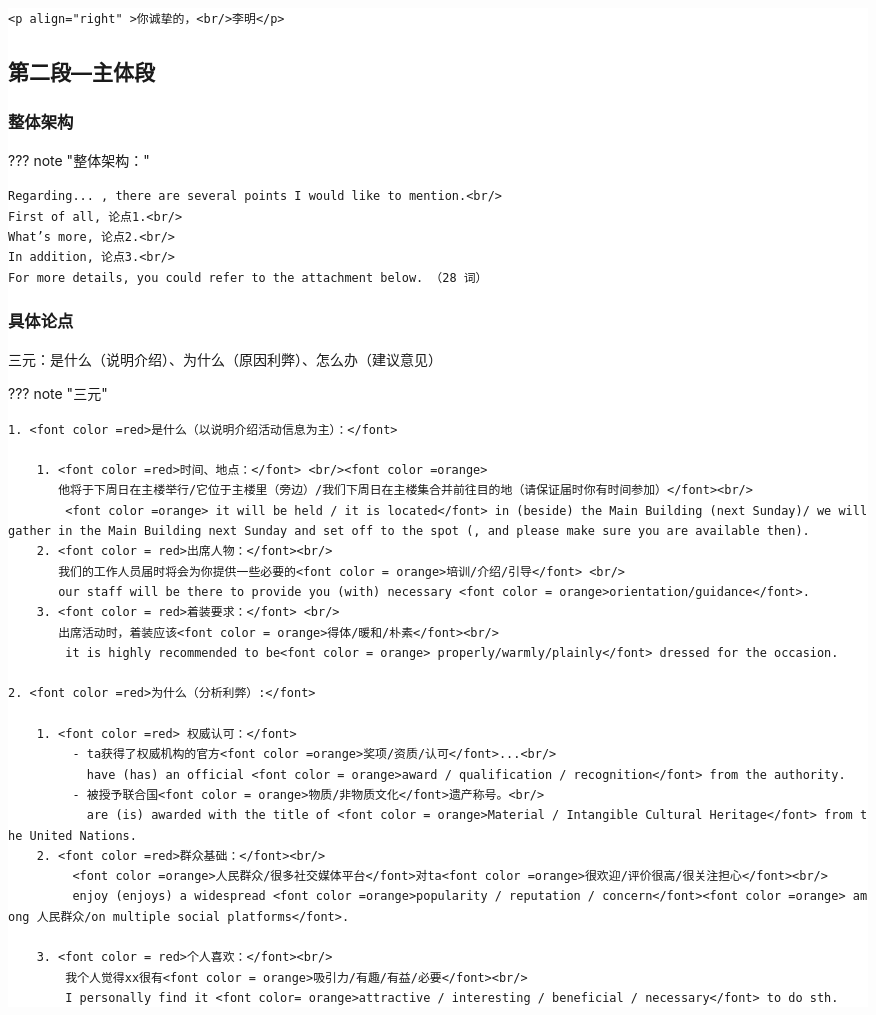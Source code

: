     <p align="right" >你诚挚的，<br/>李明</p>

## 第二段—主体段

### 整体架构

??? note "整体架构："

    Regarding... , there are several points I would like to mention.<br/>
    First of all, 论点1.<br/>
    What’s more, 论点2.<br/>
    In addition, 论点3.<br/>
    For more details, you could refer to the attachment below. （28 词）

### 具体论点

三元：是什么（说明介绍）、为什么（原因利弊）、怎么办（建议意见）

??? note "三元"

    1. <font color =red>是什么（以说明介绍活动信息为主）：</font>
    
        1. <font color =red>时间、地点：</font> <br/><font color =orange>
           他将于下周日在主楼举行/它位于主楼里（旁边）/我们下周日在主楼集合并前往目的地（请保证届时你有时间参加）</font><br/>
            <font color =orange> it will be held / it is located</font> in (beside) the Main Building (next Sunday)/ we will gather in the Main Building next Sunday and set off to the spot (, and please make sure you are available then).
        2. <font color = red>出席人物：</font><br/>
           我们的工作人员届时将会为你提供一些必要的<font color = orange>培训/介绍/引导</font> <br/>
           our staff will be there to provide you (with) necessary <font color = orange>orientation/guidance</font>.
        3. <font color = red>着装要求：</font> <br/>
           出席活动时，着装应该<font color = orange>得体/暖和/朴素</font><br/>
            it is highly recommended to be<font color = orange> properly/warmly/plainly</font> dressed for the occasion.
    
    2. <font color =red>为什么（分析利弊）:</font>
    
        1. <font color =red> 权威认可：</font>
             - ta获得了权威机构的官方<font color =orange>奖项/资质/认可</font>...<br/>
               have (has) an official <font color = orange>award / qualification / recognition</font> from the authority.
             - 被授予联合国<font color = orange>物质/非物质文化</font>遗产称号。<br/>
               are (is) awarded with the title of <font color = orange>Material / Intangible Cultural Heritage</font> from the United Nations.
        2. <font color =red>群众基础：</font><br/>
             <font color =orange>人民群众/很多社交媒体平台</font>对ta<font color =orange>很欢迎/评价很高/很关注担心</font><br/>
             enjoy (enjoys) a widespread <font color =orange>popularity / reputation / concern</font><font color =orange> among 人民群众/on multiple social platforms</font>.
        
        3. <font color = red>个人喜欢：</font><br/>
            我个人觉得xx很有<font color = orange>吸引力/有趣/有益/必要</font><br/>
            I personally find it <font color= orange>attractive / interesting / beneficial / necessary</font> to do sth.
    
